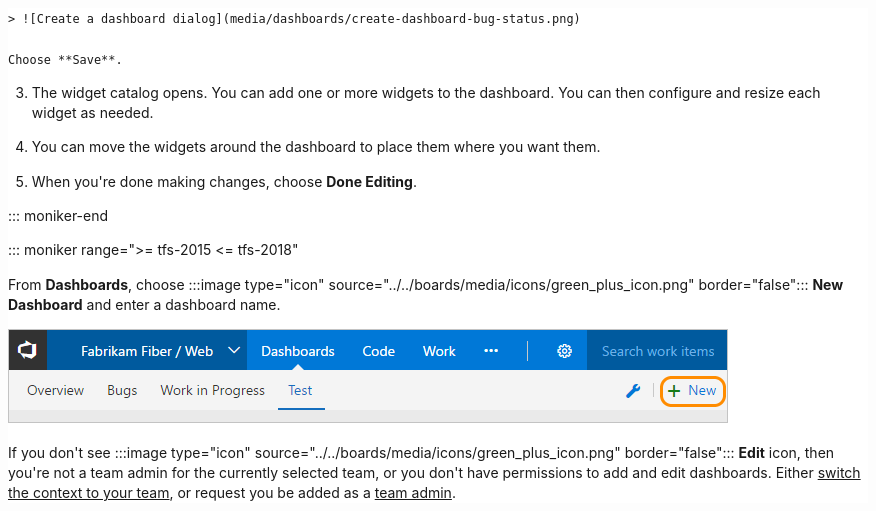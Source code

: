 	> ![Create a dashboard dialog](media/dashboards/create-dashboard-bug-status.png)  

	Choose **Save**. 

3.  The widget catalog opens. You can add one or more widgets to the dashboard. You can then configure and resize each widget as needed. 

4.	You can move the widgets around the dashboard to place them where you want them. 

5.  When you're done making changes, choose **Done Editing**. 

::: moniker-end

::: moniker range=">= tfs-2015  <= tfs-2018"  

From **Dashboards**, choose :::image type="icon" source="../../boards/media/icons/green_plus_icon.png" border="false"::: **New Dashboard** and enter a dashboard name. 

![Add and name a dashboard](media/dashboards-new-ts.png) 

If you don't see :::image type="icon" source="../../boards/media/icons/green_plus_icon.png" border="false"::: **Edit** icon, then you're not a team admin for the currently selected team, or you don't have permissions to add and edit dashboards. Either [switch the context to your team](../../project/navigation/go-to-project-repo.md?toc=/azure/devops/report/dashboards/toc.json&bc=/azure/devops/report/breadcrumb/dashboards/toc.json), or request you be added as a [team admin](../../organizations/settings/add-team-administrator.md?toc=/azure/devops/report/dashboards/toc.json&bc=/azure/devops/report/breadcrumb/dashboards/toc.json). 
